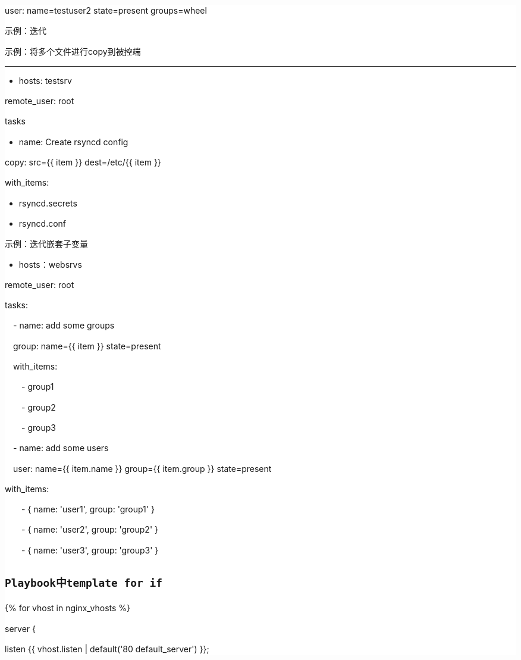 user: name=testuser2 state=present groups=wheel 

示例：迭代 

示例：将多个文件进行copy到被控端 

--- 
 
- hosts: testsrv   

remote_user: root     

tasks 

- name: Create rsyncd config   

copy: src={{ item }} dest=/etc/{{ item }}   

with_items:     

- rsyncd.secrets     

- rsyncd.conf  

示例：迭代嵌套子变量 

- hosts：websrvs   

remote_user: root   

tasks:      

&ensp;&ensp;- name: add some groups         

&ensp;&ensp;group: name={{ item }} state=present         

&ensp;&ensp;with_items:            

&ensp;&ensp;&ensp;&ensp;- group1            

&ensp;&ensp;&ensp;&ensp;- group2            

&ensp;&ensp;&ensp;&ensp;- group3     

&ensp;&ensp;- name: add some users        

&ensp;&ensp;user: name={{ item.name }} group={{ item.group }} state=present        

with_items:           

&ensp;&ensp;&ensp;&ensp;- { name: 'user1', group: 'group1' }           

&ensp;&ensp;&ensp;&ensp;- { name: 'user2', group: 'group2' }           

&ensp;&ensp;&ensp;&ensp;- { name: 'user3', group: 'group3' } 

## `Playbook中template for if `

{% for vhost in nginx_vhosts %} 

server { 
    
listen {{ vhost.listen | default('80 default_server') }}; 
